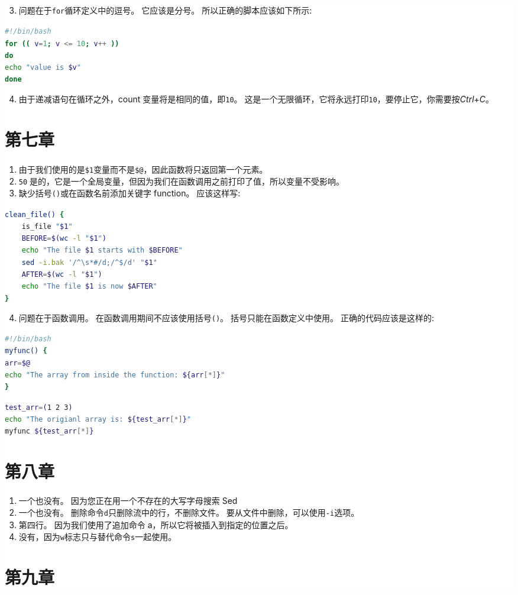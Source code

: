 3.  问题在于`for`循环定义中的逗号。 它应该是分号。 所以正确的脚本应该如下所示:

```sh
#!/bin/bash 
for (( v=1; v <= 10; v++ )) 
do 
echo "value is $v" 
done 
```

4.  由于递减语句在循环之外，count 变量将是相同的值，即`10`。 这是一个无限循环，它将永远打印`10`，要停止它，你需要按*Ctrl*+*C*。

# 第七章

1.  由于我们使用的是`$1`变量而不是`$@`，因此函数将只返回第一个元素。
2.  `50` 是的，它是一个全局变量，但因为我们在函数调用之前打印了值，所以变量不受影响。
3.  缺少括号`()`或在函数名前添加关键字 function。 应该这样写:

```sh
clean_file() { 
    is_file "$1" 
    BEFORE=$(wc -l "$1") 
    echo "The file $1 starts with $BEFORE" 
    sed -i.bak '/^\s*#/d;/^$/d' "$1" 
    AFTER=$(wc -l "$1") 
    echo "The file $1 is now $AFTER" 
} 
```

4.  问题在于函数调用。 在函数调用期间不应该使用括号`()`。 括号只能在函数定义中使用。 正确的代码应该是这样的:

```sh
#!/bin/bash 
myfunc() { 
arr=$@ 
echo "The array from inside the function: ${arr[*]}" 
}
```

```sh
test_arr=(1 2 3) 
echo "The origianl array is: ${test_arr[*]}" 
myfunc ${test_arr[*]} 

```

# 第八章

1.  一个也没有。 因为您正在用一个不存在的大写字母搜索 Sed
2.  一个也没有。 删除命令`d`只删除流中的行，不删除文件。 要从文件中删除，可以使用`-i`选项。
3.  第四行。 因为我们使用了追加命令 a，所以它将被插入到指定的位置之后。
4.  没有，因为`w`标志只与替代命令`s`一起使用。

# 第九章
